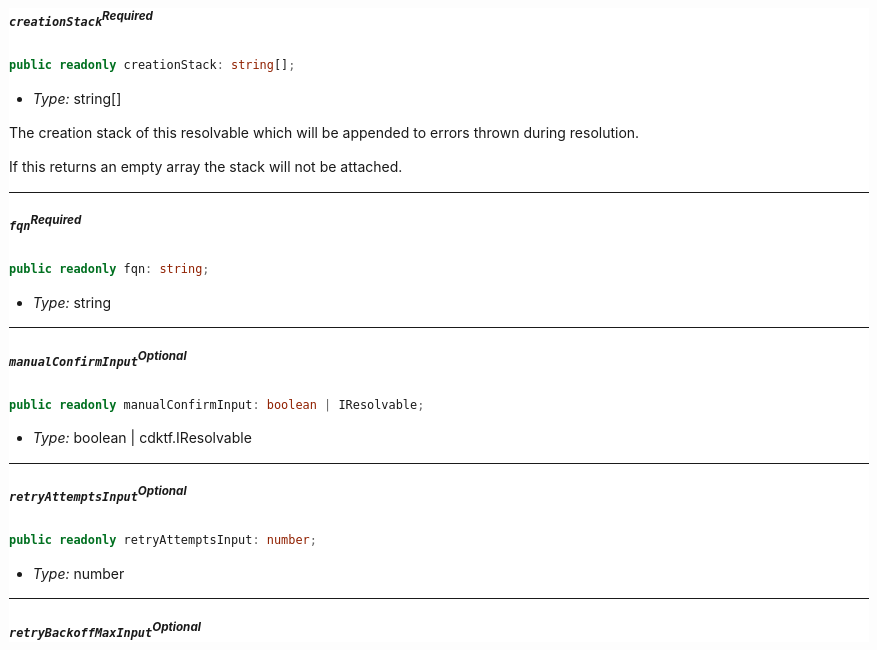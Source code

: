 
##### `creationStack`<sup>Required</sup> <a name="creationStack" id="@cdktf/provider-tfe.workspaceRun.WorkspaceRunDestroyOutputReference.property.creationStack"></a>

```typescript
public readonly creationStack: string[];
```

- *Type:* string[]

The creation stack of this resolvable which will be appended to errors thrown during resolution.

If this returns an empty array the stack will not be attached.

---

##### `fqn`<sup>Required</sup> <a name="fqn" id="@cdktf/provider-tfe.workspaceRun.WorkspaceRunDestroyOutputReference.property.fqn"></a>

```typescript
public readonly fqn: string;
```

- *Type:* string

---

##### `manualConfirmInput`<sup>Optional</sup> <a name="manualConfirmInput" id="@cdktf/provider-tfe.workspaceRun.WorkspaceRunDestroyOutputReference.property.manualConfirmInput"></a>

```typescript
public readonly manualConfirmInput: boolean | IResolvable;
```

- *Type:* boolean | cdktf.IResolvable

---

##### `retryAttemptsInput`<sup>Optional</sup> <a name="retryAttemptsInput" id="@cdktf/provider-tfe.workspaceRun.WorkspaceRunDestroyOutputReference.property.retryAttemptsInput"></a>

```typescript
public readonly retryAttemptsInput: number;
```

- *Type:* number

---

##### `retryBackoffMaxInput`<sup>Optional</sup> <a name="retryBackoffMaxInput" id="@cdktf/provider-tfe.workspaceRun.WorkspaceRunDestroyOutputReference.property.retryBackoffMaxInput"></a>
